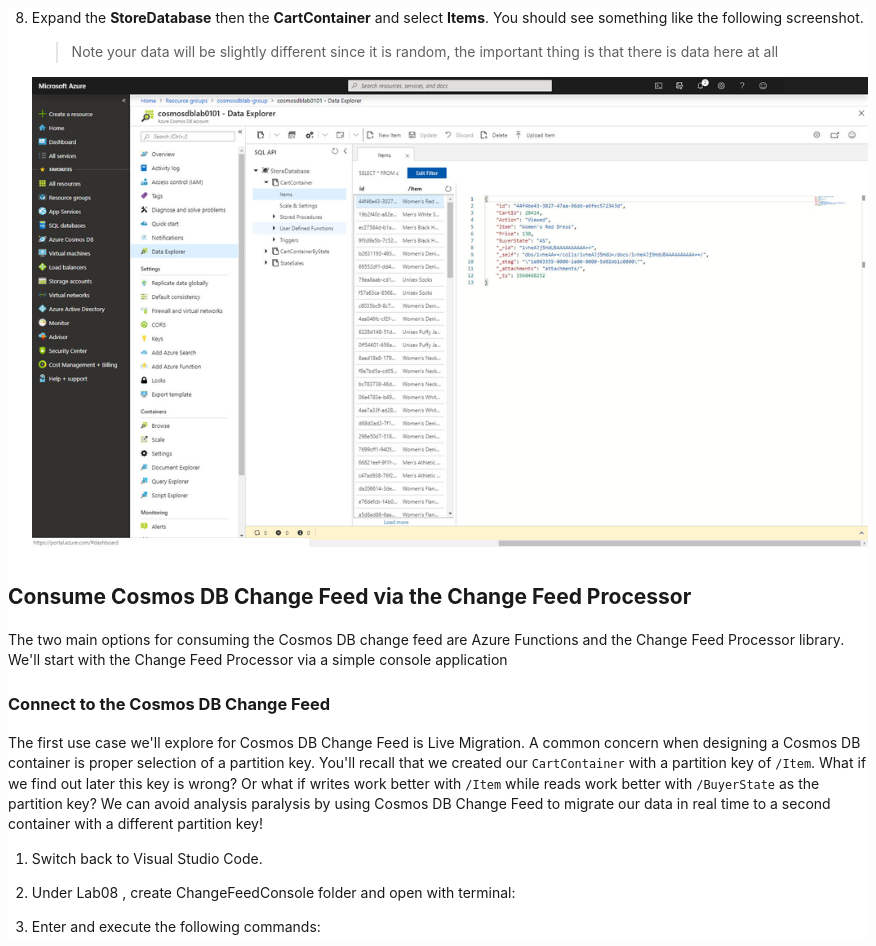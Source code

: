 8. Expand the **StoreDatabase** then the **CartContainer** and select **Items**. You should see something like the following screenshot.

   > Note your data will be slightly different since it is random, the important thing is that there is data here at all

   ![An item in the StoreDatabase is selected](./assets/08-cosmos-data-explorer-with-data.jpg "Select an item in the StoreDatabase")

## Consume Cosmos DB Change Feed via the Change Feed Processor

The two main options for consuming the Cosmos DB change feed are Azure Functions and the Change Feed Processor library. We'll start with the Change Feed Processor via a simple console application

### Connect to the Cosmos DB Change Feed

The first use case we'll explore for Cosmos DB Change Feed is Live Migration. A common concern when designing a Cosmos DB container is proper selection of a partition key. You'll recall that we created our `CartContainer` with a partition key of `/Item`. What if we find out later this key is wrong? Or what if writes work better with `/Item` while reads work better with `/BuyerState` as the partition key? We can avoid analysis paralysis by using Cosmos DB Change Feed to migrate our data in real time to a second container with a different partition key!

1. Switch back to Visual Studio Code.

3. Under Lab08 , create ChangeFeedConsole folder and open with terminal:

5. Enter and execute the following commands:
